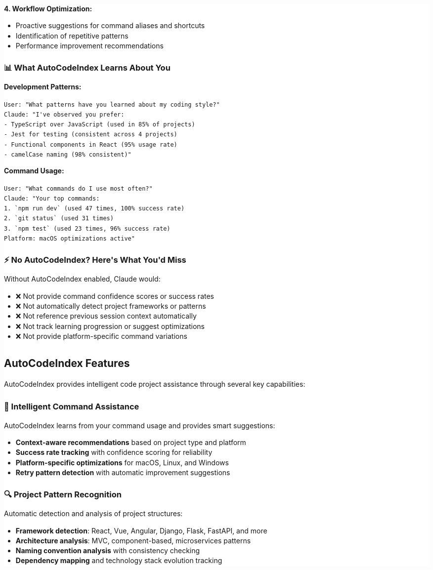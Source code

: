 **4. Workflow Optimization:**
- Proactive suggestions for command aliases and shortcuts
- Identification of repetitive patterns
- Performance improvement recommendations

### 📊 **What AutoCodeIndex Learns About You**

**Development Patterns:**
```
User: "What patterns have you learned about my coding style?"
Claude: "I've observed you prefer:
- TypeScript over JavaScript (used in 85% of projects)
- Jest for testing (consistent across 4 projects)
- Functional components in React (95% usage rate)
- camelCase naming (98% consistent)"
```

**Command Usage:**
```
User: "What commands do I use most often?"
Claude: "Your top commands:
1. `npm run dev` (used 47 times, 100% success rate)
2. `git status` (used 31 times)
3. `npm test` (used 23 times, 96% success rate)
Platform: macOS optimizations active"
```

### ⚡ **No AutoCodeIndex? Here's What You'd Miss**

Without AutoCodeIndex enabled, Claude would:
- ❌ Not provide command confidence scores or success rates
- ❌ Not automatically detect project frameworks or patterns
- ❌ Not reference previous session context automatically
- ❌ Not track learning progression or suggest optimizations
- ❌ Not provide platform-specific command variations

## AutoCodeIndex Features

AutoCodeIndex provides intelligent code project assistance through several key capabilities:

### 🧠 Intelligent Command Assistance
AutoCodeIndex learns from your command usage and provides smart suggestions:
- **Context-aware recommendations** based on project type and platform
- **Success rate tracking** with confidence scoring for reliability
- **Platform-specific optimizations** for macOS, Linux, and Windows
- **Retry pattern detection** with automatic improvement suggestions

### 🔍 Project Pattern Recognition
Automatic detection and analysis of project structures:
- **Framework detection**: React, Vue, Angular, Django, Flask, FastAPI, and more
- **Architecture analysis**: MVC, component-based, microservices patterns
- **Naming convention analysis** with consistency checking
- **Dependency mapping** and technology stack evolution tracking

